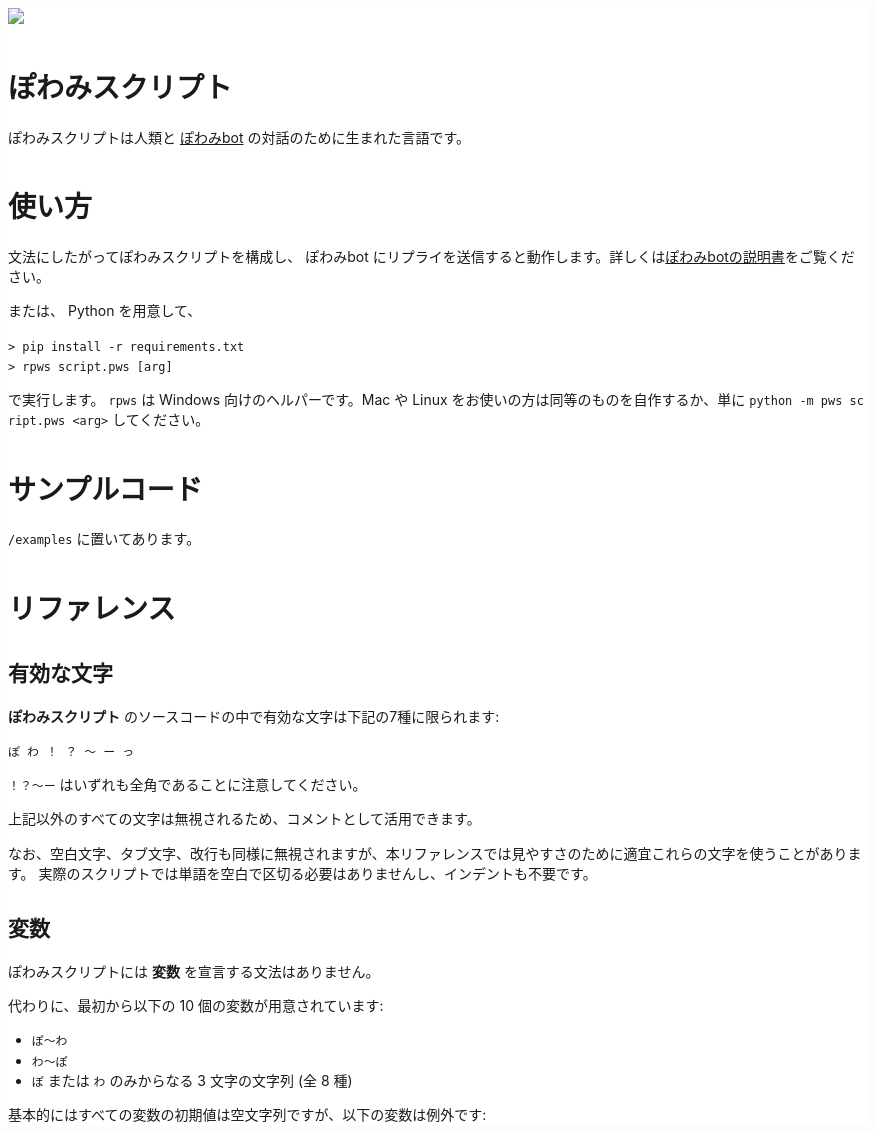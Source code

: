 ![](https://github.com/penpenpng/powami-script/workflows/Test/badge.svg)

# ぽわみスクリプト
ぽわみスクリプトは人類と [ぽわみbot](https://twitter.com/powamibot) の対話のために生まれた言語です。


# 使い方
文法にしたがってぽわみスクリプトを構成し、 ぽわみbot にリプライを送信すると動作します。詳しくは[ぽわみbotの説明書](http://powamibot.herokuapp.com/)をご覧ください。

または、 Python を用意して、

```
> pip install -r requirements.txt
> rpws script.pws [arg]
```

で実行します。 `rpws` は Windows 向けのヘルパーです。Mac や Linux をお使いの方は同等のものを自作するか、単に `python -m pws script.pws <arg>` してください。


# サンプルコード
`/examples` に置いてあります。


# リファレンス
## 有効な文字
**ぽわみスクリプト** のソースコードの中で有効な文字は下記の7種に限られます:

```
ぽ わ ！ ？ ～ ー っ
```

`！？～ー` はいずれも全角であることに注意してください。

上記以外のすべての文字は無視されるため、コメントとして活用できます。

なお、空白文字、タブ文字、改行も同様に無視されますが、本リファレンスでは見やすさのために適宜これらの文字を使うことがあります。
実際のスクリプトでは単語を空白で区切る必要はありませんし、インデントも不要です。


## 変数
ぽわみスクリプトには **変数** を宣言する文法はありません。

代わりに、最初から以下の 10 個の変数が用意されています:

* `ぽ～わ`
* `わ～ぽ`
* `ぽ` または `わ` のみからなる 3 文字の文字列 (全 8 種)

基本的にはすべての変数の初期値は空文字列ですが、以下の変数は例外です:
